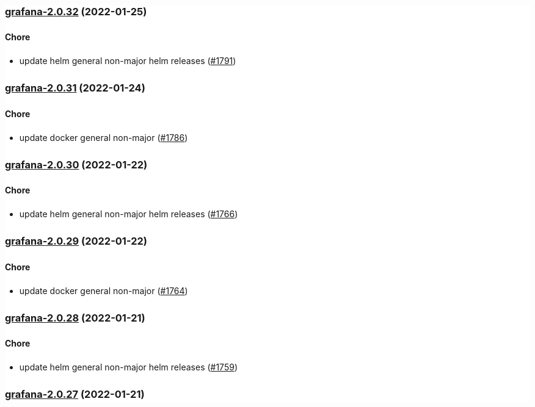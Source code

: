 

<a name="grafana-2.0.32"></a>
### [grafana-2.0.32](https://github.com/truecharts/apps/compare/grafana-2.0.31...grafana-2.0.32) (2022-01-25)

#### Chore

* update helm general non-major helm releases ([#1791](https://github.com/truecharts/apps/issues/1791))



<a name="grafana-2.0.31"></a>
### [grafana-2.0.31](https://github.com/truecharts/apps/compare/grafana-2.0.30...grafana-2.0.31) (2022-01-24)

#### Chore

* update docker general non-major ([#1786](https://github.com/truecharts/apps/issues/1786))



<a name="grafana-2.0.30"></a>
### [grafana-2.0.30](https://github.com/truecharts/apps/compare/grafana-2.0.29...grafana-2.0.30) (2022-01-22)

#### Chore

* update helm general non-major helm releases ([#1766](https://github.com/truecharts/apps/issues/1766))



<a name="grafana-2.0.29"></a>
### [grafana-2.0.29](https://github.com/truecharts/apps/compare/grafana-2.0.28...grafana-2.0.29) (2022-01-22)

#### Chore

* update docker general non-major ([#1764](https://github.com/truecharts/apps/issues/1764))



<a name="grafana-2.0.28"></a>
### [grafana-2.0.28](https://github.com/truecharts/apps/compare/grafana-2.0.27...grafana-2.0.28) (2022-01-21)

#### Chore

* update helm general non-major helm releases ([#1759](https://github.com/truecharts/apps/issues/1759))



<a name="grafana-2.0.27"></a>
### [grafana-2.0.27](https://github.com/truecharts/apps/compare/grafana-2.0.26...grafana-2.0.27) (2022-01-21)
